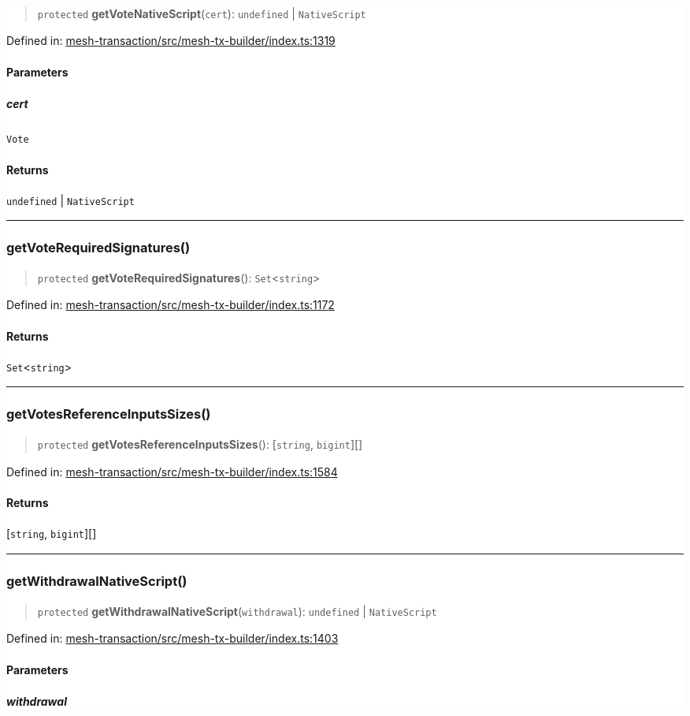 > `protected` **getVoteNativeScript**(`cert`): `undefined` \| `NativeScript`

Defined in: [mesh-transaction/src/mesh-tx-builder/index.ts:1319](https://github.com/MeshJS/mesh/blob/1abde1553cbd7cf2cf4e40197fc0de9e4a7d0f49/packages/mesh-transaction/src/mesh-tx-builder/index.ts#L1319)

#### Parameters

##### cert

`Vote`

#### Returns

`undefined` \| `NativeScript`

***

### getVoteRequiredSignatures()

> `protected` **getVoteRequiredSignatures**(): `Set`\<`string`\>

Defined in: [mesh-transaction/src/mesh-tx-builder/index.ts:1172](https://github.com/MeshJS/mesh/blob/1abde1553cbd7cf2cf4e40197fc0de9e4a7d0f49/packages/mesh-transaction/src/mesh-tx-builder/index.ts#L1172)

#### Returns

`Set`\<`string`\>

***

### getVotesReferenceInputsSizes()

> `protected` **getVotesReferenceInputsSizes**(): \[`string`, `bigint`\][]

Defined in: [mesh-transaction/src/mesh-tx-builder/index.ts:1584](https://github.com/MeshJS/mesh/blob/1abde1553cbd7cf2cf4e40197fc0de9e4a7d0f49/packages/mesh-transaction/src/mesh-tx-builder/index.ts#L1584)

#### Returns

\[`string`, `bigint`\][]

***

### getWithdrawalNativeScript()

> `protected` **getWithdrawalNativeScript**(`withdrawal`): `undefined` \| `NativeScript`

Defined in: [mesh-transaction/src/mesh-tx-builder/index.ts:1403](https://github.com/MeshJS/mesh/blob/1abde1553cbd7cf2cf4e40197fc0de9e4a7d0f49/packages/mesh-transaction/src/mesh-tx-builder/index.ts#L1403)

#### Parameters

##### withdrawal
